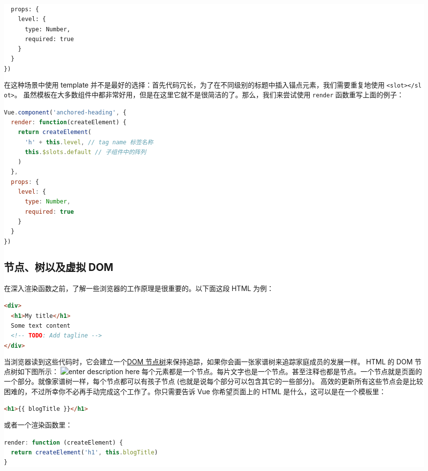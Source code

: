 ```html
  props: {
    level: {
      type: Number,
      required: true
    }
  }
})
```

在这种场景中使用 template 并不是最好的选择：首先代码冗长，为了在不同级别的标题中插入锚点元素，我们需要重复地使用 `<slot></slot>`。
虽然模板在大多数组件中都非常好用，但是在这里它就不是很简洁的了。那么，我们来尝试使用 `render` 函数重写上面的例子：

```javascript
Vue.component('anchored-heading', {
  render: function(createElement) {
    return createElement(
      'h' + this.level, // tag name 标签名称
      this.$slots.default // 子组件中的阵列
    )
  },
  props: {
    level: {
      type: Number,
      required: true
    }
  }
})
```

## 节点、树以及虚拟 DOM

在深入渲染函数之前，了解一些浏览器的工作原理是很重要的。以下面这段 HTML 为例：

```html
<div>
  <h1>My title</h1>
  Some text content
  <!-- TODO: Add tagline -->
</div>
```

当浏览器读到这些代码时，它会建立一个[DOM 节点树](https://javascript.info/dom-nodes)来保持追踪，如果你会画一张家谱树来追踪家庭成员的发展一样。
HTML 的 DOM 节点树如下图所示：
![enter description here](https://cn.vuejs.org/images/dom-tree.png)
每个元素都是一个节点。每片文字也是一个节点。甚至注释也都是节点。一个节点就是页面的一个部分。就像家谱树一样，每个节点都可以有孩子节点 (也就是说每个部分可以包含其它的一些部分)。
高效的更新所有这些节点会是比较困难的，不过所幸你不必再手动完成这个工作了。你只需要告诉 Vue 你希望页面上的 HTML 是什么，这可以是在一个模板里：

```html
<h1>{{ blogTitle }}</h1>
```

或者一个渲染函数里：

```javascript
render: function (createElement) {
  return createElement('h1', this.blogTitle)
}
```
